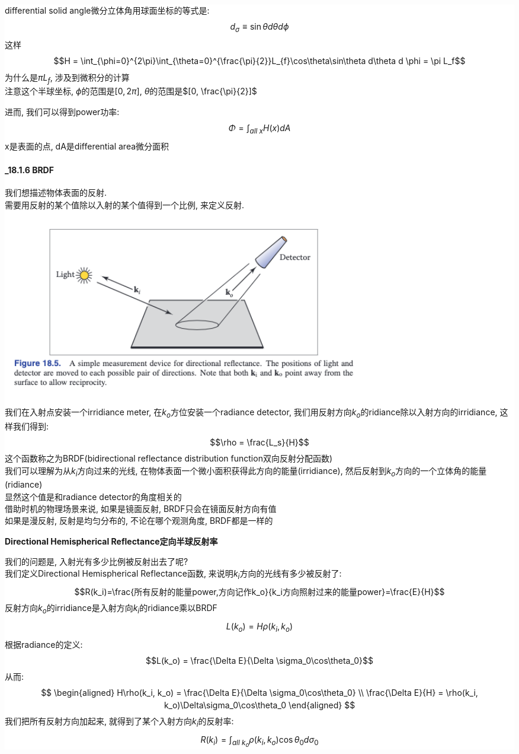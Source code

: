 differential solid angle微分立体角用球面坐标的等式是:
$$d_{\sigma} \equiv \sin \theta d \theta d \phi$$
这样
$$H = \int_{\phi=0}^{2\pi}\int_{\theta=0}^{\frac{\pi}{2}}L_{f}\cos\theta\sin\theta d\theta d \phi = \pi L_f$$
为什么是$\pi L_f$, 涉及到微积分的计算  
注意这个半球坐标, $\phi$的范围是$[0, 2\pi]$, $\theta$的范围是$[0, \frac{\pi}{2}]$

进而, 我们可以得到power功率:
$$\Phi = \int_{all\ x}H(x)dA$$
x是表面的点, dA是differential area微分面积

#### _18.1.6 BRDF

我们想描述物体表面的反射.  
需要用反射的某个值除以入射的某个值得到一个比例, 来定义反射.

<img src='./_images/BRDF.png' width=70%>

我们在入射点安装一个irridiance meter, 在$k_o$方位安装一个radiance detector, 我们用反射方向$k_o$的ridiance除以入射方向的irridiance, 这样我们得到:  
$$\rho = \frac{L_s}{H}$$
这个函数称之为BRDF(bidirectional reflectance distribution function双向反射分配函数)  
我们可以理解为从$k_i$方向过来的光线, 在物体表面一个微小面积获得此方向的能量(irridiance), 然后反射到$k_o$方向的一个立体角的能量(ridiance)  
显然这个值是和radiance detector的角度相关的  
借助时机的物理场景来说, 如果是镜面反射, BRDF只会在镜面反射方向有值  
如果是漫反射, 反射是均匀分布的, 不论在哪个观测角度, BRDF都是一样的

**Directional Hemispherical Reflectance定向半球反射率**

我们的问题是, 入射光有多少比例被反射出去了呢?  
我们定义Directional Hemispherical Reflectance函数, 来说明$k_i$方向的光线有多少被反射了:
$$R(k_i)=\frac{所有反射的能量power,方向记作k_o}{k_i方向照射过来的能量power}=\frac{E}{H}$$
反射方向$k_o$的irridiance是入射方向$k_i$的ridiance乘以BRDF
$$L(k_o) = H\rho(k_i, k_o)$$
根据radiance的定义:
$$L(k_o) = \frac{\Delta E}{\Delta \sigma_0\cos\theta_0}$$
从而:
$$
\begin{aligned}
H\rho(k_i, k_o) = \frac{\Delta E}{\Delta \sigma_0\cos\theta_0} \\
\frac{\Delta E}{H} = \rho(k_i, k_o)\Delta\sigma_0\cos\theta_0
\end{aligned}
$$
我们把所有反射方向加起来, 就得到了某个入射方向$k_i$的反射率:
$$R(k_i) = \int_{all\ k_o}\rho(k_i, k_o)\cos\theta_0d\sigma_0$$
